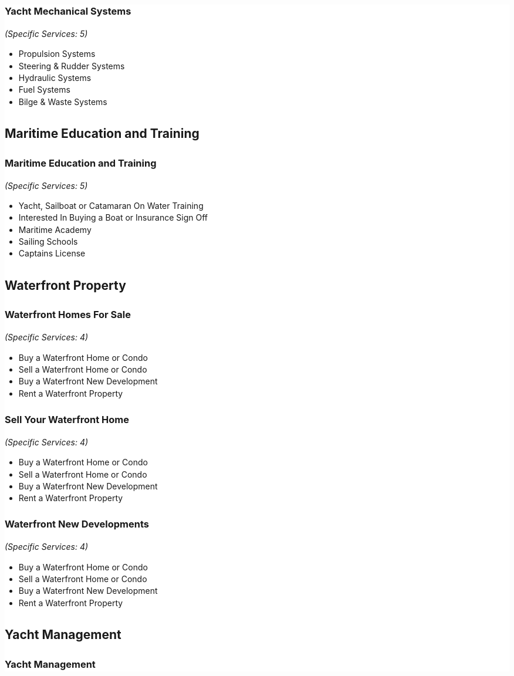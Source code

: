 ### Yacht Mechanical Systems

*_(Specific Services: 5)_*
- Propulsion Systems
- Steering & Rudder Systems
- Hydraulic Systems
- Fuel Systems
- Bilge & Waste Systems

## Maritime Education and Training

### Maritime Education and Training

*_(Specific Services: 5)_*
- Yacht, Sailboat or Catamaran On Water Training
- Interested In Buying a Boat or Insurance Sign Off
- Maritime Academy
- Sailing Schools
- Captains License

## Waterfront Property

### Waterfront Homes For Sale

*_(Specific Services: 4)_*
- Buy a Waterfront Home or Condo
- Sell a Waterfront Home or Condo
- Buy a Waterfront New Development
- Rent a Waterfront Property

### Sell Your Waterfront Home

*_(Specific Services: 4)_*
- Buy a Waterfront Home or Condo
- Sell a Waterfront Home or Condo
- Buy a Waterfront New Development
- Rent a Waterfront Property

### Waterfront New Developments

*_(Specific Services: 4)_*
- Buy a Waterfront Home or Condo
- Sell a Waterfront Home or Condo
- Buy a Waterfront New Development
- Rent a Waterfront Property

## Yacht Management

### Yacht Management
